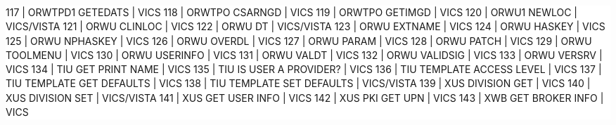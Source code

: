 117 | ORWTPD1 GETEDATS | VICS
118 | ORWTPO CSARNGD | VICS
119 | ORWTPO GETIMGD | VICS
120 | ORWU1 NEWLOC | VICS/VISTA
121 | ORWU CLINLOC | VICS
122 | ORWU DT | VICS/VISTA
123 | ORWU EXTNAME | VICS
124 | ORWU HASKEY | VICS
125 | ORWU NPHASKEY | VICS
126 | ORWU OVERDL | VICS
127 | ORWU PARAM | VICS
128 | ORWU PATCH | VICS
129 | ORWU TOOLMENU | VICS
130 | ORWU USERINFO | VICS
131 | ORWU VALDT | VICS
132 | ORWU VALIDSIG | VICS
133 | ORWU VERSRV | VICS
134 | TIU GET PRINT NAME | VICS
135 | TIU IS USER A PROVIDER? | VICS
136 | TIU TEMPLATE ACCESS LEVEL | VICS
137 | TIU TEMPLATE GET DEFAULTS | VICS
138 | TIU TEMPLATE SET DEFAULTS | VICS/VISTA
139 | XUS DIVISION GET | VICS
140 | XUS DIVISION SET | VICS/VISTA
141 | XUS GET USER INFO | VICS
142 | XUS PKI GET UPN | VICS
143 | XWB GET BROKER INFO | VICS 
